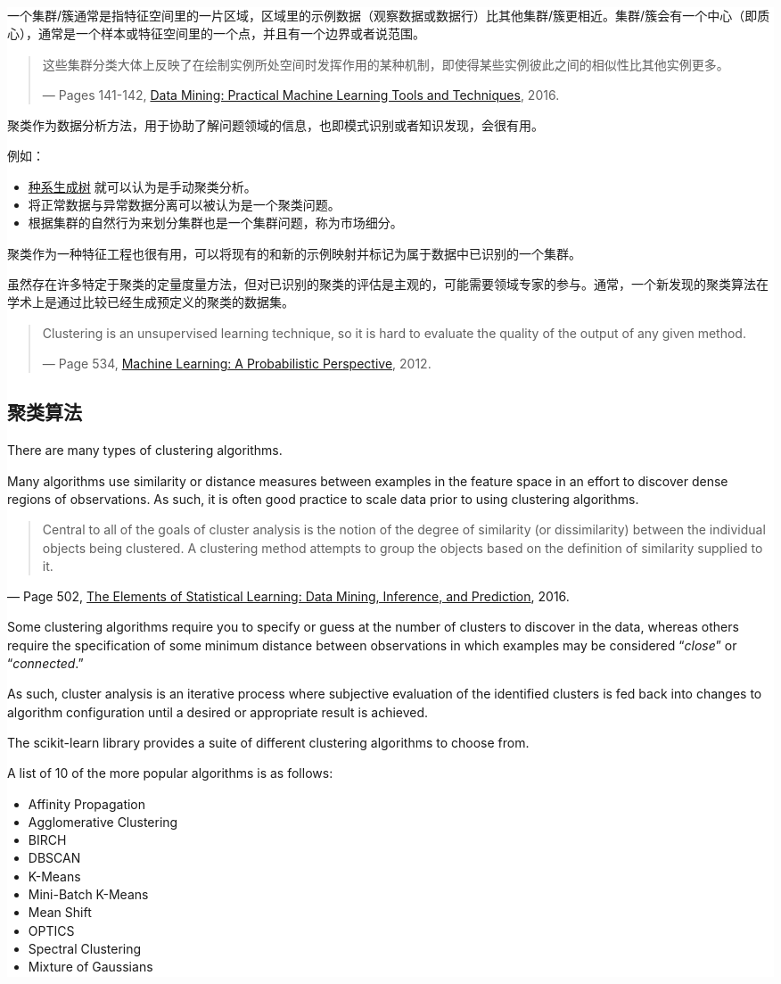 一个集群/簇通常是指特征空间里的一片区域，区域里的示例数据（观察数据或数据行）比其他集群/簇更相近。集群/簇会有一个中心（即质心），通常是一个样本或特征空间里的一个点，并且有一个边界或者说范围。

>   这些集群分类大体上反映了在绘制实例所处空间时发挥作用的某种机制，即使得某些实例彼此之间的相似性比其他实例更多。
>
>   — Pages 141-142, [Data Mining: Practical Machine Learning Tools and Techniques](https://amzn.to/2R0G3uG), 2016.

聚类作为数据分析方法，用于协助了解问题领域的信息，也即模式识别或者知识发现，会很有用。

例如：

-   [种系生成树](https://en.wikipedia.org/wiki/Phylogenetic_tree) 就可以认为是手动聚类分析。
-   将正常数据与异常数据分离可以被认为是一个聚类问题。
-   根据集群的自然行为来划分集群也是一个集群问题，称为市场细分。

聚类作为一种特征工程也很有用，可以将现有的和新的示例映射并标记为属于数据中已识别的一个集群。

虽然存在许多特定于聚类的定量度量方法，但对已识别的聚类的评估是主观的，可能需要领域专家的参与。通常，一个新发现的聚类算法在学术上是通过比较已经生成预定义的聚类的数据集。

>   Clustering is an unsupervised learning technique, so it is hard to evaluate the quality of the output of any given method.
>
>   — Page 534, [Machine Learning: A Probabilistic Perspective](https://amzn.to/2TwpXuC), 2012.

## 聚类算法

There are many types of clustering algorithms.

Many algorithms use similarity or distance measures between examples in the feature space in an effort to discover dense regions of observations. As such, it is often good practice to scale data prior to using clustering algorithms.

>   Central to all of the goals of cluster analysis is the notion of the degree of similarity (or dissimilarity) between the individual objects being clustered. A clustering method attempts to group the objects based on the definition of similarity supplied to it.

— Page 502, [The Elements of Statistical Learning: Data Mining, Inference, and Prediction](https://amzn.to/38bbWGH), 2016.

Some clustering algorithms require you to specify or guess at the number of clusters to discover in the data, whereas others require the specification of some minimum distance between observations in which examples may be considered “*close*” or “*connected*.”

As such, cluster analysis is an iterative process where subjective evaluation of the identified clusters is fed back into changes to algorithm configuration until a desired or appropriate result is achieved.

The scikit-learn library provides a suite of different clustering algorithms to choose from.

A list of 10 of the more popular algorithms is as follows:

-   Affinity Propagation
-   Agglomerative Clustering
-   BIRCH
-   DBSCAN
-   K-Means
-   Mini-Batch K-Means
-   Mean Shift
-   OPTICS
-   Spectral Clustering
-   Mixture of Gaussians
